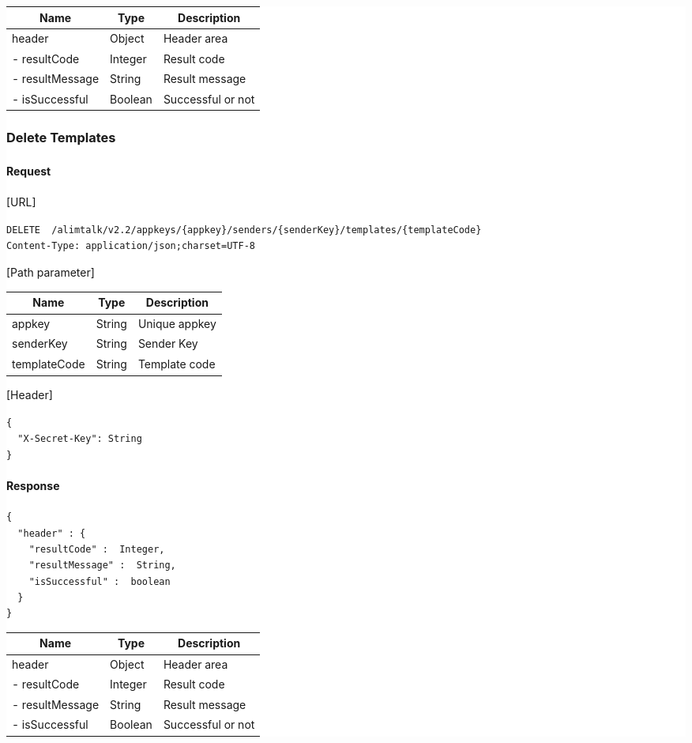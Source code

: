 | Name |  Type| Description|
|---|---|---|
|header|    Object| Header area|
|- resultCode|  Integer|    Result code|
|- resultMessage|   String| Result message|
|- isSuccessful|    Boolean| Successful or not|

### Delete Templates
#### Request
[URL]

```
DELETE  /alimtalk/v2.2/appkeys/{appkey}/senders/{senderKey}/templates/{templateCode}
Content-Type: application/json;charset=UTF-8
```

[Path parameter]

| Name |  Type| Description|
|---|---|---|
|appkey|    String| Unique appkey|
|senderKey| String| Sender Key |
|templateCode|  String| Template code |

[Header]
```
{
  "X-Secret-Key": String
}
```

#### Response
```
{
  "header" : {
    "resultCode" :  Integer,
    "resultMessage" :  String,
    "isSuccessful" :  boolean
  }
}
```

| Name |  Type| Description|
|---|---|---|
|header|    Object| Header area|
|- resultCode|  Integer|    Result code|
|- resultMessage|   String| Result message|
|- isSuccessful|    Boolean| Successful or not|
